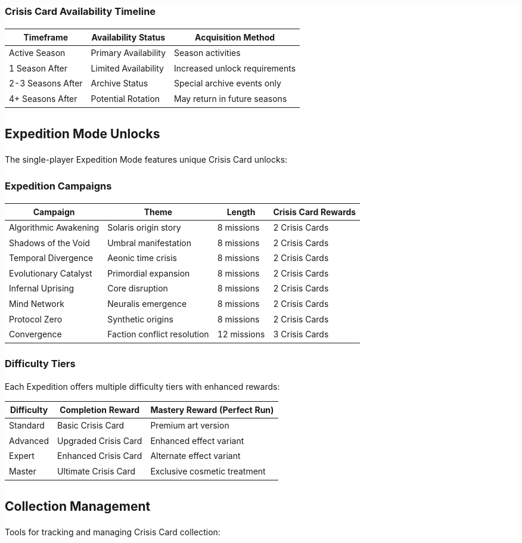 ### Crisis Card Availability Timeline

| Timeframe | Availability Status | Acquisition Method |
|-----------|---------------------|-------------------|
| Active Season | Primary Availability | Season activities |
| 1 Season After | Limited Availability | Increased unlock requirements |
| 2-3 Seasons After | Archive Status | Special archive events only |
| 4+ Seasons After | Potential Rotation | May return in future seasons |

## Expedition Mode Unlocks

The single-player Expedition Mode features unique Crisis Card unlocks:

### Expedition Campaigns

| Campaign | Theme | Length | Crisis Card Rewards |
|----------|-------|--------|---------------------|
| Algorithmic Awakening | Solaris origin story | 8 missions | 2 Crisis Cards |
| Shadows of the Void | Umbral manifestation | 8 missions | 2 Crisis Cards |
| Temporal Divergence | Aeonic time crisis | 8 missions | 2 Crisis Cards |
| Evolutionary Catalyst | Primordial expansion | 8 missions | 2 Crisis Cards |
| Infernal Uprising | Core disruption | 8 missions | 2 Crisis Cards |
| Mind Network | Neuralis emergence | 8 missions | 2 Crisis Cards |
| Protocol Zero | Synthetic origins | 8 missions | 2 Crisis Cards |
| Convergence | Faction conflict resolution | 12 missions | 3 Crisis Cards |

### Difficulty Tiers

Each Expedition offers multiple difficulty tiers with enhanced rewards:

| Difficulty | Completion Reward | Mastery Reward (Perfect Run) |
|------------|------------------|------------------------------|
| Standard | Basic Crisis Card | Premium art version |
| Advanced | Upgraded Crisis Card | Enhanced effect variant |
| Expert | Enhanced Crisis Card | Alternate effect variant |
| Master | Ultimate Crisis Card | Exclusive cosmetic treatment |

## Collection Management

Tools for tracking and managing Crisis Card collection:
